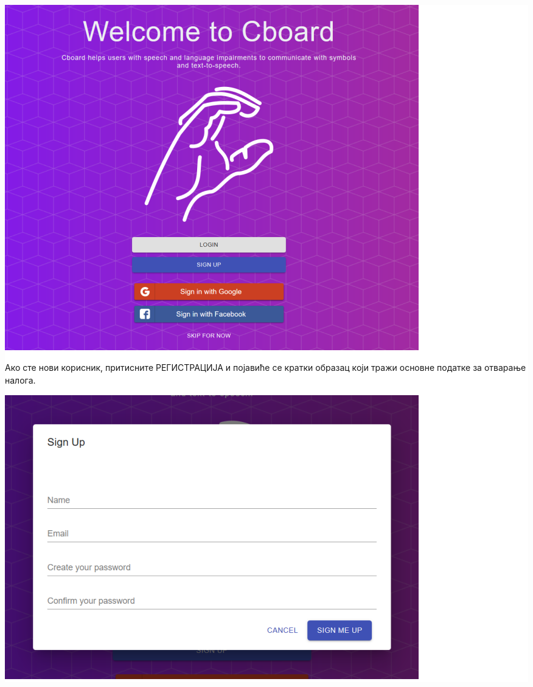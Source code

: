 ![Страница добродошлице](/images/help/welcome-page.png "Welcome page")

Ако сте нови корисник, притисните РЕГИСТРАЦИЈА и појавиће се кратки образац који тражи основне податке за отварање налога.

![СИборд регистрација](/images/help/signup.png "Cboard signup")
